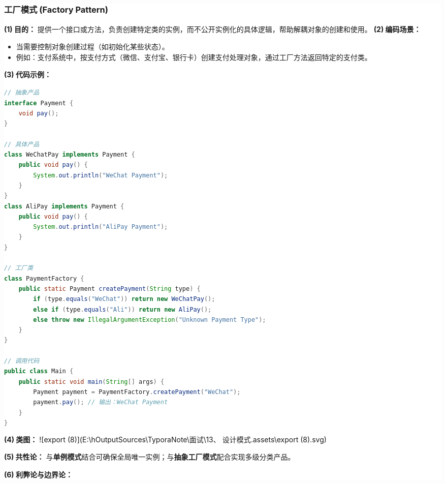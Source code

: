 ### **工厂模式 (Factory Pattern)**

**(1) 目的：** 提供一个接口或方法，负责创建特定类的实例，而不公开实例化的具体逻辑，帮助解耦对象的创建和使用。
**(2) 编码场景：**

- 当需要控制对象创建过程（如初始化某些状态）。
- 例如：支付系统中，按支付方式（微信、支付宝、银行卡）创建支付处理对象，通过工厂方法返回特定的支付类。

 **(3) 代码示例：**

```java
// 抽象产品
interface Payment {
    void pay();
}

// 具体产品
class WeChatPay implements Payment {
    public void pay() {
        System.out.println("WeChat Payment");
    }
}
class AliPay implements Payment {
    public void pay() {
        System.out.println("AliPay Payment");
    }
}

// 工厂类
class PaymentFactory {
    public static Payment createPayment(String type) {
        if (type.equals("WeChat")) return new WeChatPay();
        else if (type.equals("Ali")) return new AliPay();
        else throw new IllegalArgumentException("Unknown Payment Type");
    }
}

// 调用代码
public class Main {
    public static void main(String[] args) {
        Payment payment = PaymentFactory.createPayment("WeChat");
        payment.pay(); // 输出：WeChat Payment
    }
}
```

**(4) 类图：**
![export (8)](E:\hOutputSources\TyporaNote\面试\13、 设计模式.assets\export (8).svg)

**(5) 共性论：**
 与**单例模式**结合可确保全局唯一实例；与**抽象工厂模式**配合实现多级分类产品。

**(6) 利弊论与边界论：**
